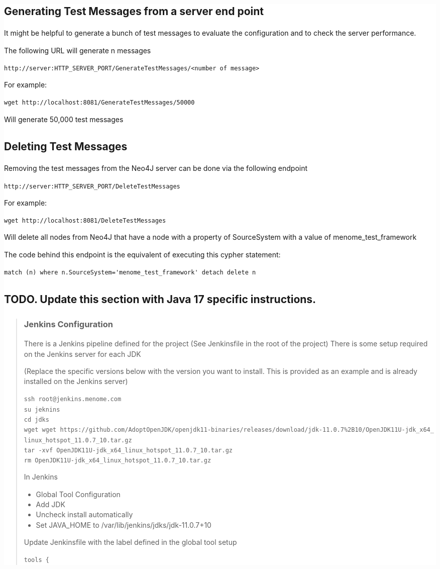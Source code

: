 ## Generating Test Messages from a server end point
It might be helpful to generate a bunch of test messages to evaluate the configuration and to check the server performance. 

The following URL will generate n messages

```
http://server:HTTP_SERVER_PORT/GenerateTestMessages/<number of message>
```
 
For example:

```
wget http://localhost:8081/GenerateTestMessages/50000
```

Will generate 50,000 test messages

## Deleting Test Messages
Removing the test messages from the Neo4J server can be done via the following endpoint

```
http://server:HTTP_SERVER_PORT/DeleteTestMessages
```
 
For example:

```
wget http://localhost:8081/DeleteTestMessages
```

Will delete all nodes from Neo4J that have a node with a property of SourceSystem with a value of menome_test_framework 

The code behind this endpoint is the equivalent of executing this cypher statement:
 
```match (n) where n.SourceSystem='menome_test_framework' detach delete n```


## TODO. Update this section with Java 17 specific instructions. 

> ### Jenkins Configuration
> There is a Jenkins pipeline defined for the project (See Jenkinsfile in the root of the project)
> There is some setup required on the Jenkins server for each JDK
> 
> (Replace the specific versions below with the version you want to install. This is provided as an example and is already installed on the Jenkins server)
> 
> ```
> ssh root@jenkins.menome.com
> su jeknins
> cd jdks
> wget wget https://github.com/AdoptOpenJDK/openjdk11-binaries/releases/download/jdk-11.0.7%2B10/OpenJDK11U-jdk_x64_linux_hotspot_11.0.7_10.tar.gz
> tar -xvf OpenJDK11U-jdk_x64_linux_hotspot_11.0.7_10.tar.gz
> rm OpenJDK11U-jdk_x64_linux_hotspot_11.0.7_10.tar.gz
> ```
> 
> In Jenkins 
> 
> - Global Tool Configuration
> - Add JDK
> - Uncheck install automatically
> - Set JAVA_HOME to /var/lib/jenkins/jdks/jdk-11.0.7+10
> 
> Update Jenkinsfile with the label defined in the global tool setup
> 
> ```
> tools {
```
